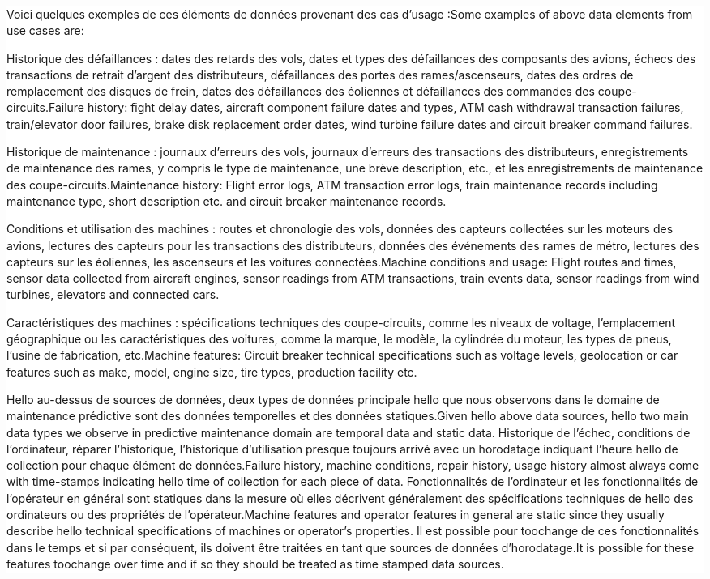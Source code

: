 <span data-ttu-id="25eb3-301">Voici quelques exemples de ces éléments de données provenant des cas d’usage :</span><span class="sxs-lookup"><span data-stu-id="25eb3-301">Some examples of above data elements from use cases are:</span></span>

<span data-ttu-id="25eb3-302">Historique des défaillances : dates des retards des vols, dates et types des défaillances des composants des avions, échecs des transactions de retrait d’argent des distributeurs, défaillances des portes des rames/ascenseurs, dates des ordres de remplacement des disques de frein, dates des défaillances des éoliennes et défaillances des commandes des coupe-circuits.</span><span class="sxs-lookup"><span data-stu-id="25eb3-302">Failure history: fight delay dates, aircraft component failure dates and types, ATM cash withdrawal transaction failures, train/elevator door failures, brake disk replacement order dates, wind turbine failure dates and circuit breaker command failures.</span></span>

<span data-ttu-id="25eb3-303">Historique de maintenance : journaux d’erreurs des vols, journaux d’erreurs des transactions des distributeurs, enregistrements de maintenance des rames, y compris le type de maintenance, une brève description, etc., et les enregistrements de maintenance des coupe-circuits.</span><span class="sxs-lookup"><span data-stu-id="25eb3-303">Maintenance history: Flight error logs, ATM transaction error logs, train maintenance records including maintenance type, short description etc. and circuit breaker maintenance records.</span></span>

<span data-ttu-id="25eb3-304">Conditions et utilisation des machines : routes et chronologie des vols, données des capteurs collectées sur les moteurs des avions, lectures des capteurs pour les transactions des distributeurs, données des événements des rames de métro, lectures des capteurs sur les éoliennes, les ascenseurs et les voitures connectées.</span><span class="sxs-lookup"><span data-stu-id="25eb3-304">Machine conditions and usage: Flight routes and times, sensor data collected from aircraft engines, sensor readings from ATM transactions, train events data, sensor readings from wind turbines, elevators and connected cars.</span></span>

<span data-ttu-id="25eb3-305">Caractéristiques des machines : spécifications techniques des coupe-circuits, comme les niveaux de voltage, l’emplacement géographique ou les caractéristiques des voitures, comme la marque, le modèle, la cylindrée du moteur, les types de pneus, l’usine de fabrication, etc.</span><span class="sxs-lookup"><span data-stu-id="25eb3-305">Machine features: Circuit breaker technical specifications such as voltage levels, geolocation or car features such as make, model, engine size, tire types, production facility etc.</span></span>

<span data-ttu-id="25eb3-306">Hello au-dessus de sources de données, deux types de données principale hello que nous observons dans le domaine de maintenance prédictive sont des données temporelles et des données statiques.</span><span class="sxs-lookup"><span data-stu-id="25eb3-306">Given hello above data sources, hello two main data types we observe in predictive maintenance domain are temporal data and static data.</span></span>
<span data-ttu-id="25eb3-307">Historique de l’échec, conditions de l’ordinateur, réparer l’historique, l’historique d’utilisation presque toujours arrivé avec un horodatage indiquant l’heure hello de collection pour chaque élément de données.</span><span class="sxs-lookup"><span data-stu-id="25eb3-307">Failure history, machine conditions, repair history, usage history almost always come with time-stamps indicating hello time of collection for each piece of data.</span></span> <span data-ttu-id="25eb3-308">Fonctionnalités de l’ordinateur et les fonctionnalités de l’opérateur en général sont statiques dans la mesure où elles décrivent généralement des spécifications techniques de hello des ordinateurs ou des propriétés de l’opérateur.</span><span class="sxs-lookup"><span data-stu-id="25eb3-308">Machine features and operator features in general are static since they usually describe hello technical specifications of machines or operator’s properties.</span></span> <span data-ttu-id="25eb3-309">Il est possible pour toochange de ces fonctionnalités dans le temps et si par conséquent, ils doivent être traitées en tant que sources de données d’horodatage.</span><span class="sxs-lookup"><span data-stu-id="25eb3-309">It is possible for these features toochange over time and if so they should be treated as time stamped data sources.</span></span>
